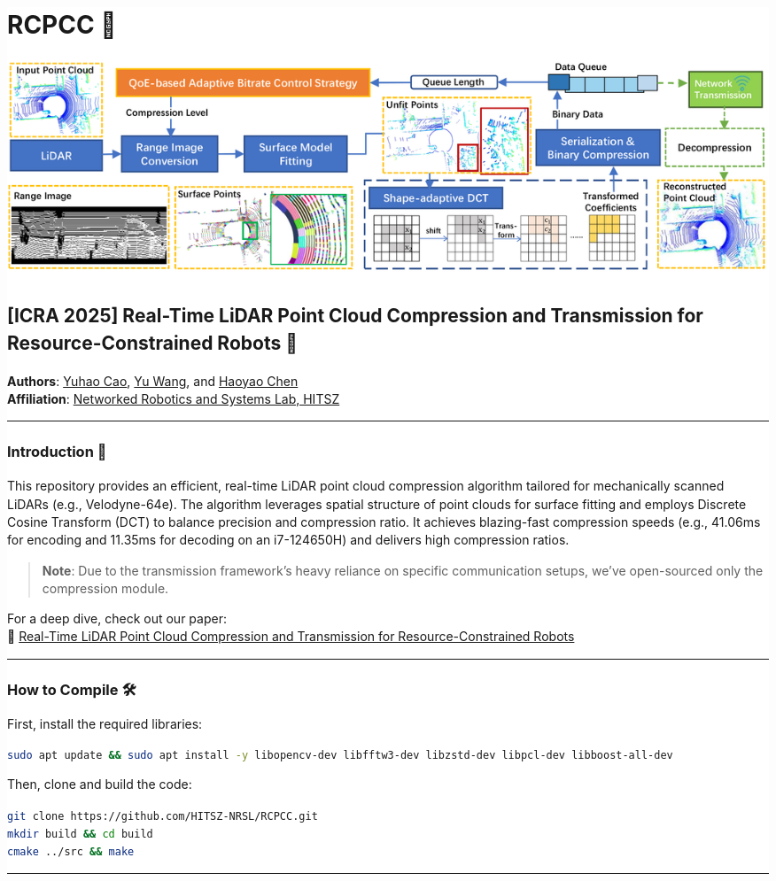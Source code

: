 # RCPCC 🚀
<div align="center"><img src="imgs/banner.png" width=100% /></div>

## [ICRA 2025] Real-Time LiDAR Point Cloud Compression and Transmission for Resource-Constrained Robots 🤖

**Authors**: [Yuhao Cao](https://github.com/ZorAttC), [Yu Wang](https://github.com/wangyu-060070), and [Haoyao Chen](https://ieeexplore.ieee.org/author/37600762500)  
**Affiliation**: [Networked Robotics and Systems Lab, HITSZ](https://www.nrs-lab.com/)

---

### Introduction 🌟
This repository provides an efficient, real-time LiDAR point cloud compression algorithm tailored for mechanically scanned LiDARs (e.g., Velodyne-64e). The algorithm leverages spatial structure of point clouds for surface fitting and employs Discrete Cosine Transform (DCT) to balance precision and compression ratio. It achieves blazing-fast compression speeds (e.g., 41.06ms for encoding and 11.35ms for decoding on an i7-124650H) and delivers high compression ratios. 

> **Note**: Due to the transmission framework’s heavy reliance on specific communication setups, we’ve open-sourced only the compression module.  

For a deep dive, check out our paper:  
📄 [Real-Time LiDAR Point Cloud Compression and Transmission for Resource-Constrained Robots](https://arxiv.org/abs/2502.06123)

---

### How to Compile 🛠️
First, install the required libraries:  
```bash
sudo apt update && sudo apt install -y libopencv-dev libfftw3-dev libzstd-dev libpcl-dev libboost-all-dev
```

Then, clone and build the code:  
```bash
git clone https://github.com/HITSZ-NRSL/RCPCC.git
mkdir build && cd build
cmake ../src && make
```

---
